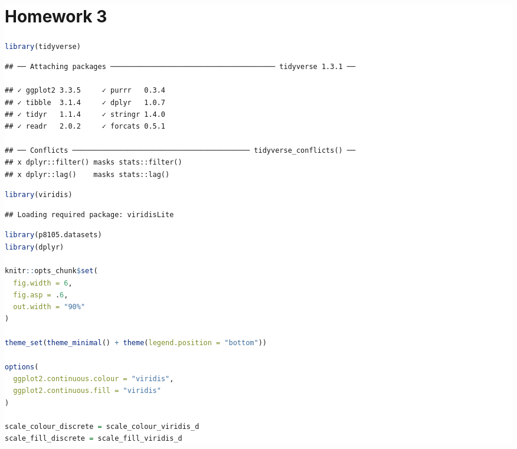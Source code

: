 Homework 3
================

``` r
library(tidyverse)
```

    ## ── Attaching packages ─────────────────────────────────────── tidyverse 1.3.1 ──

    ## ✓ ggplot2 3.3.5     ✓ purrr   0.3.4
    ## ✓ tibble  3.1.4     ✓ dplyr   1.0.7
    ## ✓ tidyr   1.1.4     ✓ stringr 1.4.0
    ## ✓ readr   2.0.2     ✓ forcats 0.5.1

    ## ── Conflicts ────────────────────────────────────────── tidyverse_conflicts() ──
    ## x dplyr::filter() masks stats::filter()
    ## x dplyr::lag()    masks stats::lag()

``` r
library(viridis)
```

    ## Loading required package: viridisLite

``` r
library(p8105.datasets)
library(dplyr)

knitr::opts_chunk$set(
  fig.width = 6,
  fig.asp = .6,
  out.width = "90%"
)

theme_set(theme_minimal() + theme(legend.position = "bottom"))

options(
  ggplot2.continuous.colour = "viridis",
  ggplot2.continuous.fill = "viridis"
)

scale_colour_discrete = scale_colour_viridis_d
scale_fill_discrete = scale_fill_viridis_d
```
